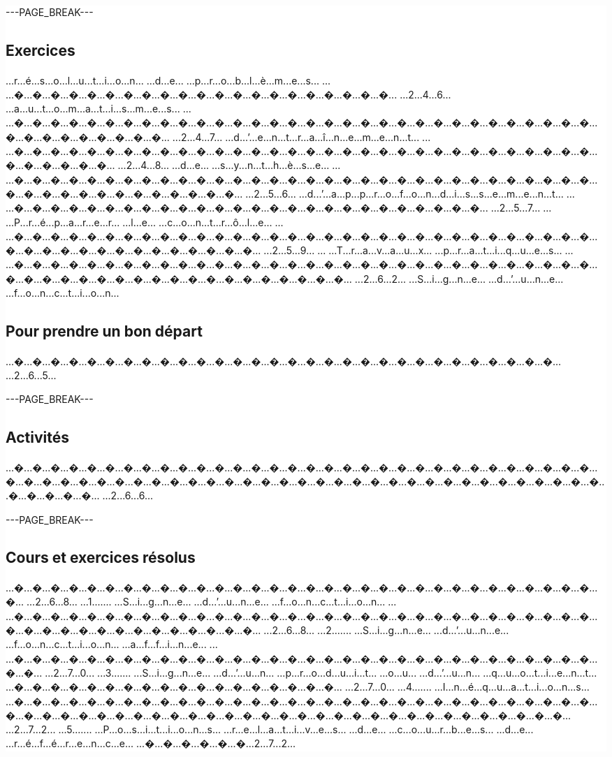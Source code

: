 
---PAGE_BREAK---

## Exercices

...r...é...s...o...l...u...t...i...o...n... ...d...e... ...p...r...o...b...l...è...m...e...s... ... ...�...�...�...�...�...�...�...�...�...�...�...�...�...�...�...�...�...�...�...�...�... ...2...4...6... ...a...u...t...o...m...a...t...i...s...m...e...s... ... ...�...�...�...�...�...�...�...�...�...�...�...�...�...�...�...�...�...�...�...�...�...�...�...�...�...�...�...�...�...�...�...�...�...�...�...�...�...�...�...�...�... ...2...4...7... ...d...’...e...n...t...r...a...î...n...e...m...e...n...t... ... ...�...�...�...�...�...�...�...�...�...�...�...�...�...�...�...�...�...�...�...�...�...�...�...�...�...�...�...�...�...�...�...�...�...�...�...�...�...�... ...2...4...8... ...d...e... ...s...y...n...t...h...è...s...e... ... ...�...�...�...�...�...�...�...�...�...�...�...�...�...�...�...�...�...�...�...�...�...�...�...�...�...�...�...�...�...�...�...�...�...�...�...�...�...�...�...�...�...�...�...�...�... ...2...5...6... ...d...’...a...p...p...r...o...f...o...n...d...i...s...s...e...m...e...n...t... ... ...�...�...�...�...�...�...�...�...�...�...�...�...�...�...�...�...�...�...�...�...�...�...�...�...�...�... ...2...5...7... ... ...P...r...é...p...a...r...e...r... ...l...e... ...c...o...n...t...r...ô...l...e... ... ...�...�...�...�...�...�...�...�...�...�...�...�...�...�...�...�...�...�...�...�...�...�...�...�...�...�...�...�...�...�...�...�...�...�...�...�...�...�...�...�...�...�...�...�...�...�... ...2...5...9... ... ...T...r...a...v...a...u...x... ...p...r...a...t...i...q...u...e...s... ... ...�...�...�...�...�...�...�...�...�...�...�...�...�...�...�...�...�...�...�...�...�...�...�...�...�...�...�...�...�...�...�...�...�...�...�...�...�...�...�...�...�...�...�...�...�...�...�...�...�...�...�... ...2...6...2... ...S...i...g...n...e... ...d...’...u...n...e... ...f...o...n...c...t...i...o...n...

## Pour prendre un bon départ

...�...�...�...�...�...�...�...�...�...�...�...�...�...�...�...�...�...�...�...�...�...�...�...�...�...�...�...�...�...�... ...2...6...5...


---PAGE_BREAK---

## Activités

...�...�...�...�...�...�...�...�...�...�...�...�...�...�...�...�...�...�...�...�...�...�...�...�...�...�...�...�...�...�...�...�...�...�...�...�...�...�...�...�...�...�...�...�...�...�...�...�...�...�...�...�...�...�...�...�...�...�...�...�...�...�...�...�...�...�...�...�...�...�... ...2...6...6...


---PAGE_BREAK---

## Cours et exercices résolus

...�...�...�...�...�...�...�...�...�...�...�...�...�...�...�...�...�...�...�...�...�...�...�...�...�...�...�...�...�...�...�...�...�... ...2...6...8... ...1....... ...S...i...g...n...e... ...d...’...u...n...e... ...f...o...n...c...t...i...o...n... ... ...�...�...�...�...�...�...�...�...�...�...�...�...�...�...�...�...�...�...�...�...�...�...�...�...�...�...�...�...�...�...�...�...�...�...�...�...�...�...�...�...�...�...�...�...�...�... ...2...6...8... ...2....... ...S...i...g...n...e... ...d...’...u...n...e... ...f...o...n...c...t...i...o...n... ...a...f...f...i...n...e... ... ...�...�...�...�...�...�...�...�...�...�...�...�...�...�...�...�...�...�...�...�...�...�...�...�...�...�...�...�...�...�...�...�...�...�... ...2...7...0... ...3....... ...S...i...g...n...e... ...d...’...u...n... ...p...r...o...d...u...i...t... ...o...u... ...d...’...u...n... ...q...u...o...t...i...e...n...t... ...�...�...�...�...�...�...�...�...�...�...�...�...�...�...�...�...�...�... ...2...7...0... ...4....... ...I...n...é...q...u...a...t...i...o...n...s... ...�...�...�...�...�...�...�...�...�...�...�...�...�...�...�...�...�...�...�...�...�...�...�...�...�...�...�...�...�...�...�...�...�...�...�...�...�...�...�...�...�...�...�...�...�...�...�...�...�...�...�...�...�...�...�...�...�...�...�...�...�...�...�... ...2...7...2... ...5....... ...P...o...s...i...t...i...o...n...s... ...r...e...l...a...t...i...v...e...s... ...d...e... ...c...o...u...r...b...e...s... ...d...e... ...r...é...f...é...r...e...n...c...e... ...�...�...�...�...�...�...2...7...2...
